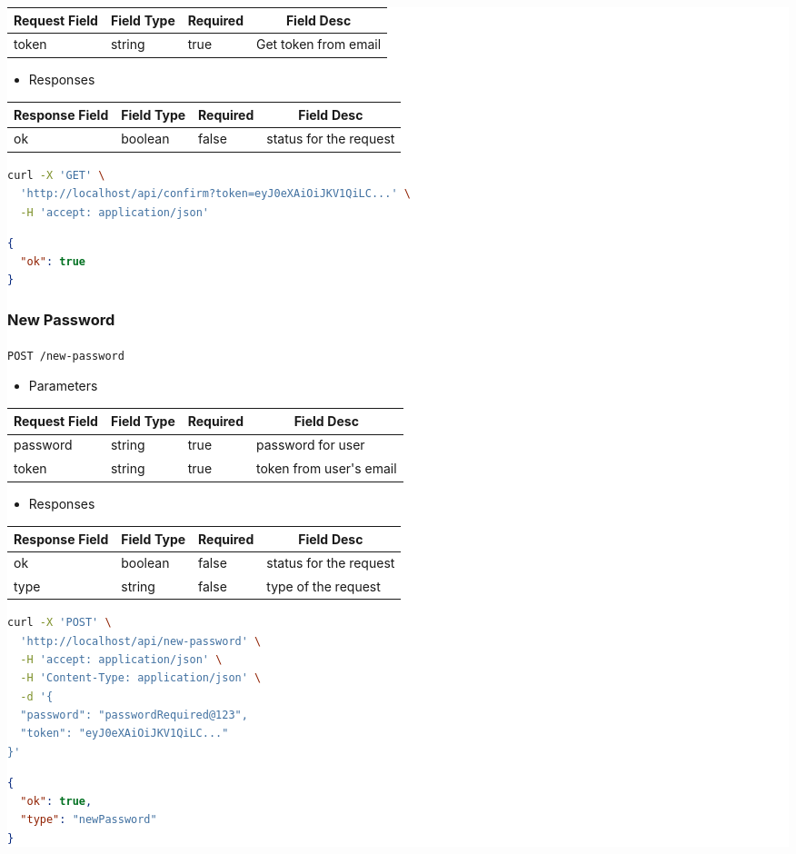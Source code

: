 | Request Field | Field Type | Required | Field Desc|
| -- | -- | -- | -- |
| token | string | true| Get token from email |

- Responses

| Response Field | Field Type | Required | Field Desc|
| -- | -- | -- | -- |
| ok | boolean | false| status for the request|

```bash
curl -X 'GET' \
  'http://localhost/api/confirm?token=eyJ0eXAiOiJKV1QiLC...' \
  -H 'accept: application/json'
```
```json
{
  "ok": true
}
```

### New Password
```
POST /new-password
```
- Parameters

| Request Field | Field Type | Required | Field Desc|
| -- | -- | -- | -- |
| password | string | true| password for user |
| token | string | true| token from user's email |

- Responses

| Response Field | Field Type | Required | Field Desc|
| -- | -- | -- | -- |
| ok | boolean | false| status for the request|
| type | string | false| type of the request |
```bash
curl -X 'POST' \
  'http://localhost/api/new-password' \
  -H 'accept: application/json' \
  -H 'Content-Type: application/json' \
  -d '{
  "password": "passwordRequired@123",
  "token": "eyJ0eXAiOiJKV1QiLC..."
}'
```
```json
{
  "ok": true,
  "type": "newPassword"
}
```
